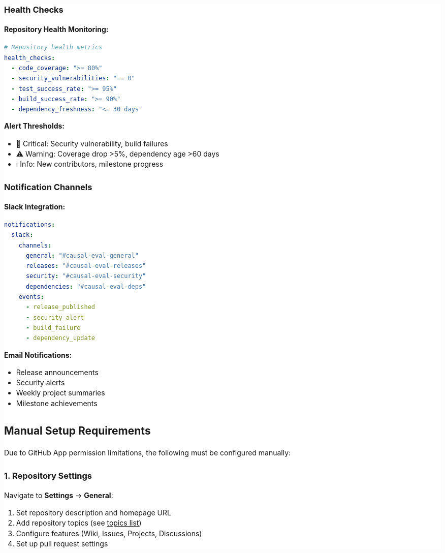 ### Health Checks

**Repository Health Monitoring:**
```yaml
# Repository health metrics
health_checks:
  - code_coverage: ">= 80%"
  - security_vulnerabilities: "== 0"
  - test_success_rate: ">= 95%"
  - build_success_rate: ">= 90%"
  - dependency_freshness: "<= 30 days"
```

**Alert Thresholds:**
- 🚨 Critical: Security vulnerability, build failures
- ⚠️ Warning: Coverage drop >5%, dependency age >60 days
- ℹ️ Info: New contributors, milestone progress

### Notification Channels

**Slack Integration:**
```yaml
notifications:
  slack:
    channels:
      general: "#causal-eval-general"
      releases: "#causal-eval-releases"
      security: "#causal-eval-security"
      dependencies: "#causal-eval-deps"
    events:
      - release_published
      - security_alert
      - build_failure
      - dependency_update
```

**Email Notifications:**
- Release announcements
- Security alerts
- Weekly project summaries
- Milestone achievements

## Manual Setup Requirements

Due to GitHub App permission limitations, the following must be configured manually:

### 1. Repository Settings

Navigate to **Settings** → **General**:

1. Set repository description and homepage URL
2. Add repository topics (see [topics list](#basic-configuration))
3. Configure features (Wiki, Issues, Projects, Discussions)
4. Set up pull request settings
